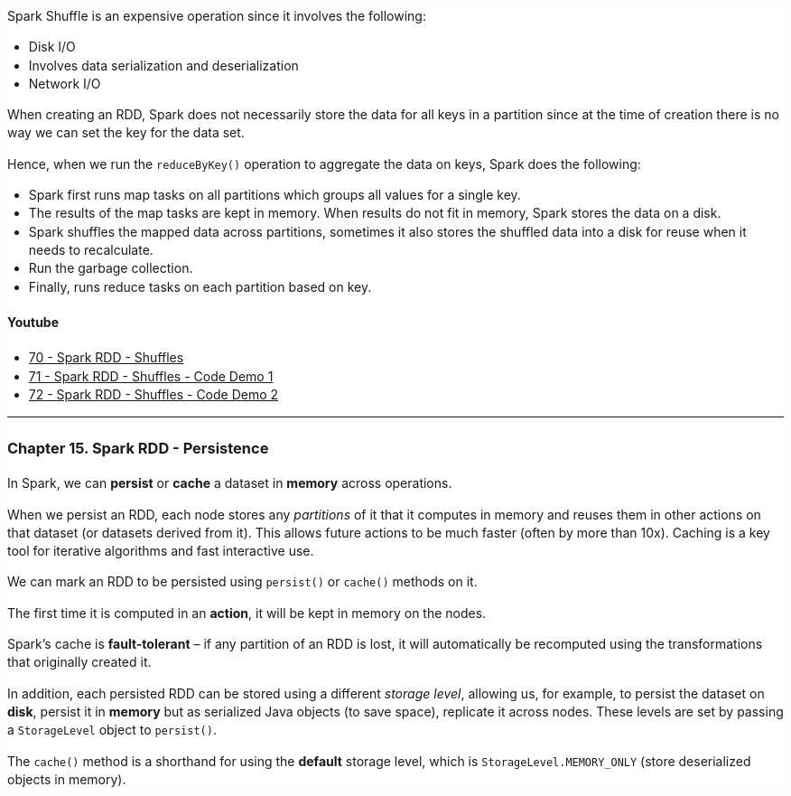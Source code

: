 Spark Shuffle is an expensive operation since it involves the following:

- Disk I/O
- Involves data serialization and deserialization
- Network I/O

When creating an RDD, Spark does not necessarily store the data for all keys in a partition since at the time of
creation there is no way we can set the key for the data set.

Hence, when we run the `reduceByKey()` operation to aggregate the data on keys, Spark does the following:

- Spark first runs map tasks on all partitions which groups all values for a single key.
- The results of the map tasks are kept in memory. When results do not fit in memory, Spark stores the data on a disk.
- Spark shuffles the mapped data across partitions, sometimes it also stores the shuffled data into a disk for reuse
  when it needs to recalculate.
- Run the garbage collection.
- Finally, runs reduce tasks on each partition based on key.

#### Youtube

- [70 - Spark RDD - Shuffles](https://youtu.be/7K1yIReMSNU)
- [71 - Spark RDD - Shuffles - Code Demo 1](https://youtu.be/HOZ5d2VZGRE)
- [72 - Spark RDD - Shuffles - Code Demo 2](https://youtu.be/zjBUXDZs7I0)

---

### Chapter 15. Spark RDD - Persistence

In Spark, we can **persist** or **cache** a dataset in **memory** across operations.

When we persist an RDD, each node stores any _partitions_ of it that it computes in memory and reuses them in other
actions on that dataset (or datasets derived from it). This allows future actions to be much faster (often by more than
10x). Caching is a key tool for iterative algorithms and fast interactive use.

We can mark an RDD to be persisted using `persist()` or `cache()` methods on it.

The first time it is computed in an **action**, it will be kept in memory on the nodes.

Spark’s cache is **fault-tolerant** – if any partition of an RDD is lost, it will automatically be recomputed using the
transformations that originally created it.

In addition, each persisted RDD can be stored using a different _storage level_, allowing us, for example, to persist
the dataset on **disk**, persist it in **memory** but as serialized Java objects (to save space), replicate it across
nodes. These levels are set by passing a `StorageLevel` object to `persist()`.

The `cache()` method is a shorthand for using the **default** storage level, which is `StorageLevel.MEMORY_ONLY` (store
deserialized objects in memory).
